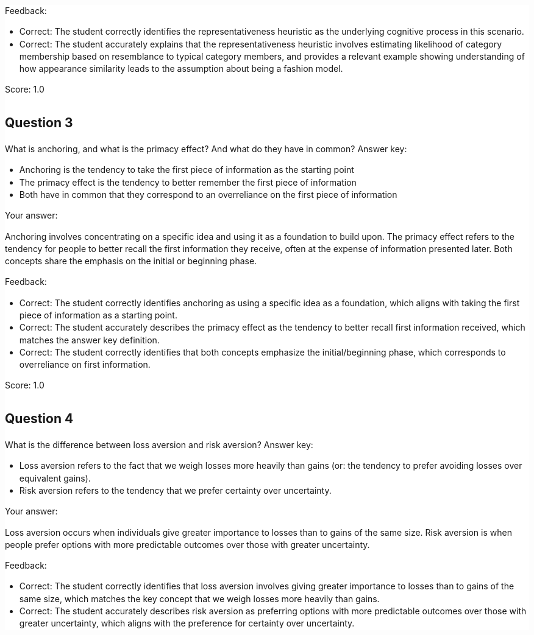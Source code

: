 Feedback:

- Correct: The student correctly identifies the representativeness heuristic as the underlying cognitive process in this scenario.
- Correct: The student accurately explains that the representativeness heuristic involves estimating likelihood of category membership based on resemblance to typical category members, and provides a relevant example showing understanding of how appearance similarity leads to the assumption about being a fashion model.

Score: 1.0

## Question 3
            
What is anchoring, and what is the primacy effect? And what do they have in common?
Answer key:

- Anchoring is the tendency to take the first piece of information as the starting point
- The primacy effect is the tendency to better remember the first piece of information
- Both have in common that they correspond to an overreliance on the first piece of information

Your answer:

Anchoring involves concentrating on a specific idea and using it as a foundation to build upon. The primacy effect refers to the tendency for people to better recall the first information they receive, often at the expense of information presented later. Both concepts share the emphasis on the initial or beginning phase.

Feedback:

- Correct: The student correctly identifies anchoring as using a specific idea as a foundation, which aligns with taking the first piece of information as a starting point.
- Correct: The student accurately describes the primacy effect as the tendency to better recall first information received, which matches the answer key definition.
- Correct: The student correctly identifies that both concepts emphasize the initial/beginning phase, which corresponds to overreliance on first information.

Score: 1.0

## Question 4
            
What is the difference between loss aversion and risk aversion?
Answer key:

- Loss aversion refers to the fact that we weigh losses more heavily than gains (or: the tendency to prefer avoiding losses over equivalent gains).
- Risk aversion refers to the tendency that we prefer certainty over uncertainty.

Your answer:

Loss aversion occurs when individuals give greater importance to losses than to gains of the same size. Risk aversion is when people prefer options with more predictable outcomes over those with greater uncertainty.

Feedback:

- Correct: The student correctly identifies that loss aversion involves giving greater importance to losses than to gains of the same size, which matches the key concept that we weigh losses more heavily than gains.
- Correct: The student accurately describes risk aversion as preferring options with more predictable outcomes over those with greater uncertainty, which aligns with the preference for certainty over uncertainty.
